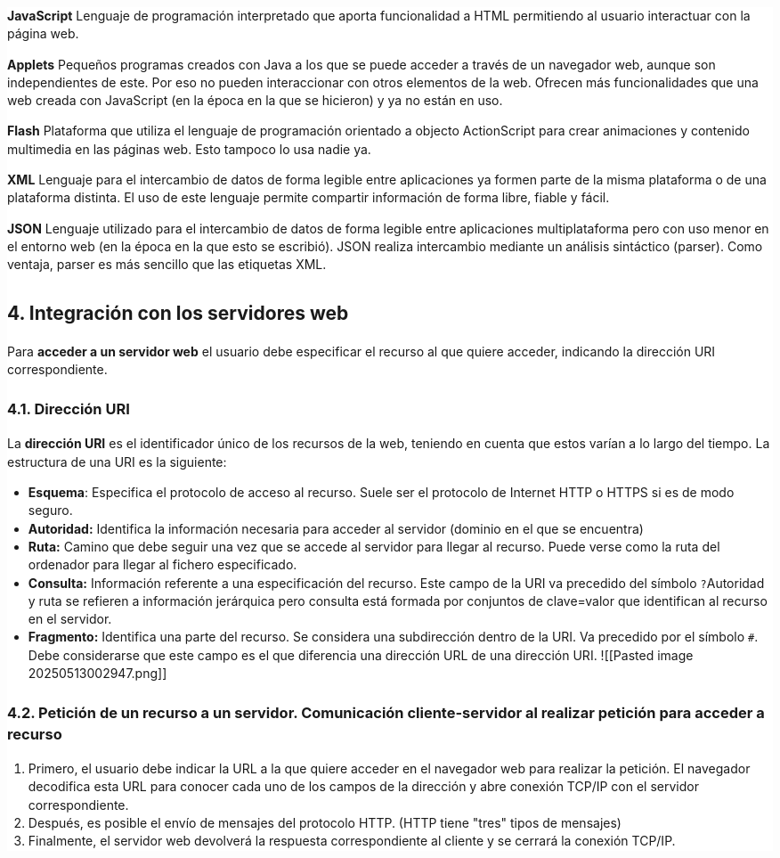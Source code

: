 **JavaScript**
Lenguaje de programación interpretado que aporta funcionalidad a HTML permitiendo al usuario interactuar con la página web.

**Applets**
Pequeños programas creados con Java a los que se puede acceder a través de un navegador web, aunque son independientes de este. Por eso no pueden interaccionar con otros elementos de la web. Ofrecen más funcionalidades que una web creada con JavaScript (en la época en la que se hicieron) y ya no están en uso.

**Flash**
Plataforma que utiliza el lenguaje de programación orientado a objecto ActionScript para crear animaciones y contenido multimedia en las páginas web. Esto tampoco lo usa nadie ya. 

**XML**
Lenguaje para el intercambio de datos de forma legible entre aplicaciones ya formen parte de la misma plataforma o de una plataforma distinta. El uso de este lenguaje permite compartir información de forma libre, fiable y fácil.

**JSON**
Lenguaje utilizado para el intercambio de datos de forma legible entre aplicaciones multiplataforma pero con uso menor en el entorno web (en la época en la que esto se escribió). JSON realiza intercambio mediante un análisis sintáctico (parser). Como ventaja, parser es más sencillo que las etiquetas XML.

## 4. Integración con los servidores web

Para **acceder a un servidor web** el usuario debe especificar el recurso al que quiere acceder, indicando la dirección URI correspondiente.
### 4.1. Dirección URI

La **dirección URI** es el identificador único de los recursos de la web, teniendo en cuenta que estos varían a lo largo del tiempo. La estructura de una URI es la siguiente:
- **Esquema**:  Especifica el protocolo de acceso al recurso. Suele ser el protocolo de Internet HTTP o HTTPS si es de modo seguro.
- **Autoridad:** Identifica la información necesaria para acceder al servidor (dominio en el que se encuentra)
- **Ruta:**  Camino que debe seguir una vez que se accede al servidor para llegar al recurso. Puede verse como la ruta del ordenador para llegar al fichero especificado. 
- **Consulta:** Información referente a una especificación del recurso. Este campo de la URI va precedido del símbolo `?`Autoridad y ruta se refieren a información jerárquica pero consulta está formada por conjuntos de clave=valor que identifican al recurso en el servidor.
- **Fragmento:** Identifica una parte del recurso. Se considera una subdirección dentro de la URI. Va precedido por el símbolo `#`. Debe considerarse que este campo es el que diferencia una dirección URL de una dirección URI.
![[Pasted image 20250513002947.png]]

### 4.2. Petición de un recurso a un servidor. Comunicación cliente-servidor al realizar petición para acceder a recurso

1. Primero, el usuario debe indicar la URL a la que quiere acceder en el navegador web para realizar la petición. El navegador decodifica esta URL para conocer cada uno de los campos de la dirección y abre conexión TCP/IP con el servidor correspondiente.
2. Después, es posible el envío de mensajes del protocolo HTTP. (HTTP tiene "tres" tipos de mensajes)
3. Finalmente, el servidor web devolverá la respuesta correspondiente al cliente y se cerrará la conexión TCP/IP.
